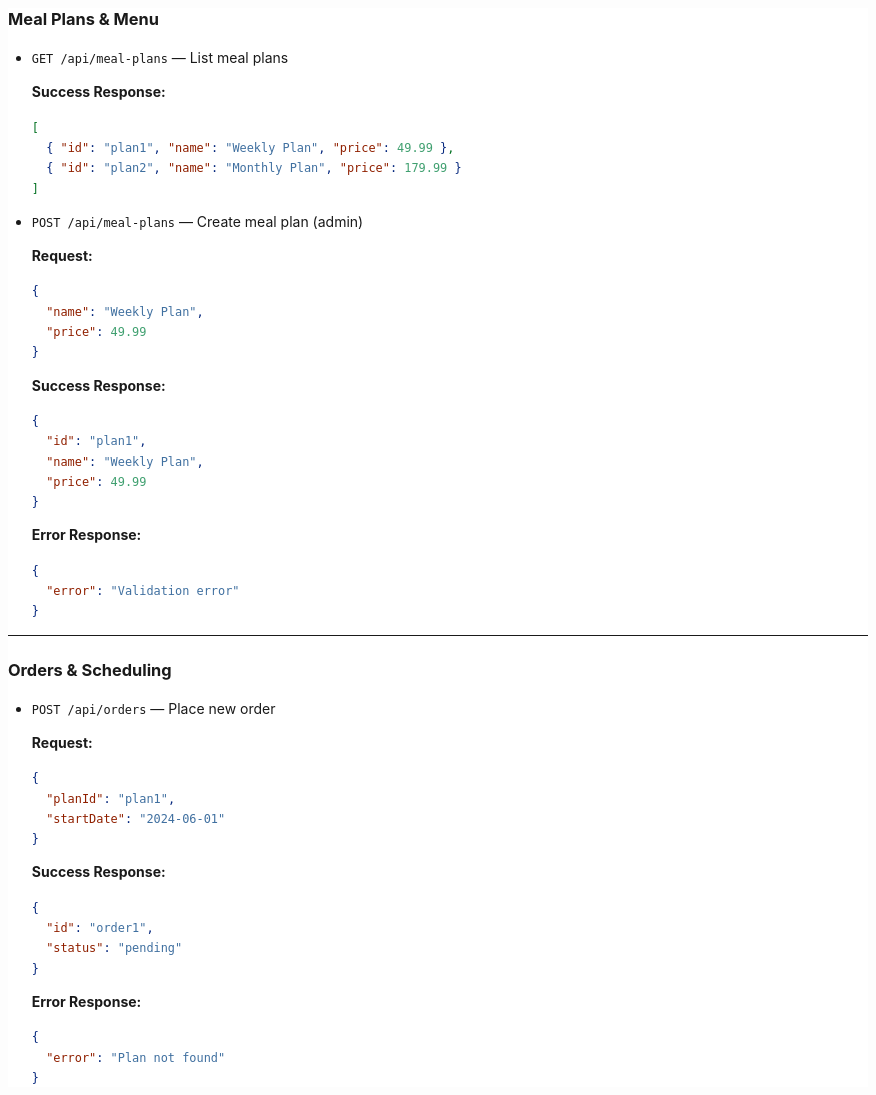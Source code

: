 
### Meal Plans & Menu
- `GET /api/meal-plans` — List meal plans
  
  **Success Response:**
  ```json
  [
    { "id": "plan1", "name": "Weekly Plan", "price": 49.99 },
    { "id": "plan2", "name": "Monthly Plan", "price": 179.99 }
  ]
  ```

- `POST /api/meal-plans` — Create meal plan (admin)
  
  **Request:**
  ```json
  {
    "name": "Weekly Plan",
    "price": 49.99
  }
  ```
  **Success Response:**
  ```json
  {
    "id": "plan1",
    "name": "Weekly Plan",
    "price": 49.99
  }
  ```
  **Error Response:**
  ```json
  {
    "error": "Validation error"
  }
  ```

---

### Orders & Scheduling
- `POST /api/orders` — Place new order
  
  **Request:**
  ```json
  {
    "planId": "plan1",
    "startDate": "2024-06-01"
  }
  ```
  **Success Response:**
  ```json
  {
    "id": "order1",
    "status": "pending"
  }
  ```
  **Error Response:**
  ```json
  {
    "error": "Plan not found"
  }
  ```
